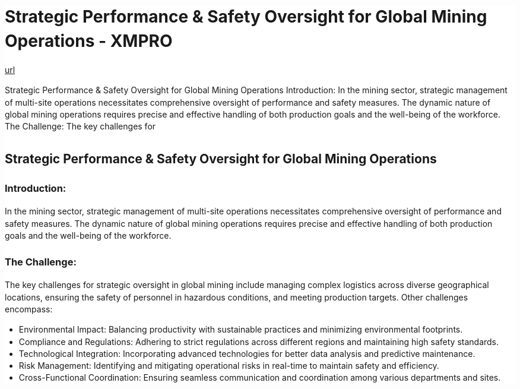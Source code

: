 # Strategic Performance & Safety Oversight for Global Mining Operations - XMPRO

[url](https://xmpro.com/solutions-library/mining,use-cases/strategic-performance-safety-oversight-for-global-mining-operations/)


<div class="portfolio-top">

<div class="row page-wrapper">

<div class="large-12 col mb-0 pb-0">

<div class="portfolio-summary entry-summary">

<div class="row">

<div class="col col-fit pb-0">
Strategic Performance &amp; Safety Oversight for Global Mining Operations Introduction: In the mining sector, strategic management of multi-site operations necessitates comprehensive oversight of performance and safety measures. The dynamic nature of global mining operations requires precise and effective handling of both production goals and the well-being of the workforce. The Challenge: The key challenges for
</div>
</div>
</div>
</div>
</div>

<div id="portfolio-content" role="main">

<div class="portfolio-inner">

<div class="row" id="row-660074812">

<div class="col small-12 large-12" id="col-1648568902">

<div class="col-inner">
<h2><strong>Strategic Performance &amp; Safety Oversight for Global Mining Operations</strong></h2>
</div>
</div>
</div>

<div class="row" id="row-77249923">

<div class="col medium-7 small-12 large-6" id="col-1123397278">

<div class="col-inner">
<h3><strong>Introduction:</strong></h3>
<p>In the mining sector, strategic management of multi-site operations necessitates comprehensive oversight of performance and safety measures. The dynamic nature of global mining operations requires precise and effective handling of both production goals and the well-being of the workforce.</p>
<h3><strong>The Challenge:</strong></h3>
<p>The key challenges for strategic oversight in global mining include managing complex logistics across diverse geographical locations, ensuring the safety of personnel in hazardous conditions, and meeting production targets. Other challenges encompass:</p>
<ul>
<li>Environmental Impact: Balancing productivity with sustainable practices and minimizing environmental footprints.</li>
<li>Compliance and Regulations: Adhering to strict regulations across different regions and maintaining high safety standards.</li>
<li>Technological Integration: Incorporating advanced technologies for better data analysis and predictive maintenance.</li>
<li>Risk Management: Identifying and mitigating operational risks in real-time to maintain safety and efficiency.</li>
<li>Cross-Functional Coordination: Ensuring seamless communication and coordination among various departments and sites.</li>
</ul>